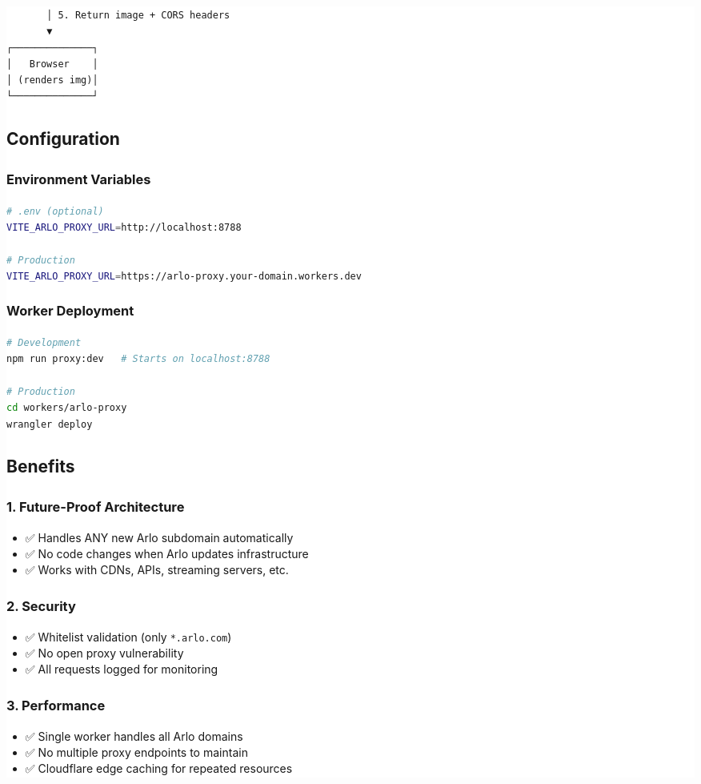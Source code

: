 ```
       │ 5. Return image + CORS headers
       ▼
┌──────────────┐
│   Browser    │
│ (renders img)│
└──────────────┘
```

## Configuration

### Environment Variables

```bash
# .env (optional)
VITE_ARLO_PROXY_URL=http://localhost:8788

# Production
VITE_ARLO_PROXY_URL=https://arlo-proxy.your-domain.workers.dev
```

### Worker Deployment

```bash
# Development
npm run proxy:dev   # Starts on localhost:8788

# Production
cd workers/arlo-proxy
wrangler deploy
```

## Benefits

### 1. **Future-Proof Architecture**

- ✅ Handles ANY new Arlo subdomain automatically
- ✅ No code changes when Arlo updates infrastructure
- ✅ Works with CDNs, APIs, streaming servers, etc.

### 2. **Security**

- ✅ Whitelist validation (only `*.arlo.com`)
- ✅ No open proxy vulnerability
- ✅ All requests logged for monitoring

### 3. **Performance**

- ✅ Single worker handles all Arlo domains
- ✅ No multiple proxy endpoints to maintain
- ✅ Cloudflare edge caching for repeated resources
